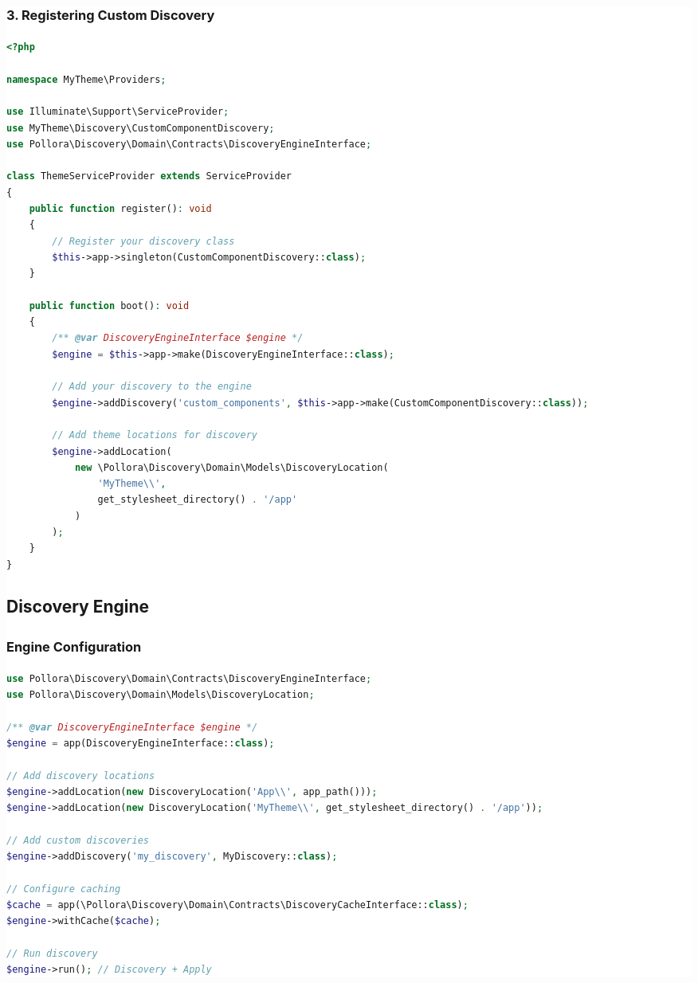 ### 3. Registering Custom Discovery

```php
<?php

namespace MyTheme\Providers;

use Illuminate\Support\ServiceProvider;
use MyTheme\Discovery\CustomComponentDiscovery;
use Pollora\Discovery\Domain\Contracts\DiscoveryEngineInterface;

class ThemeServiceProvider extends ServiceProvider
{
    public function register(): void
    {
        // Register your discovery class
        $this->app->singleton(CustomComponentDiscovery::class);
    }

    public function boot(): void
    {
        /** @var DiscoveryEngineInterface $engine */
        $engine = $this->app->make(DiscoveryEngineInterface::class);

        // Add your discovery to the engine
        $engine->addDiscovery('custom_components', $this->app->make(CustomComponentDiscovery::class));

        // Add theme locations for discovery
        $engine->addLocation(
            new \Pollora\Discovery\Domain\Models\DiscoveryLocation(
                'MyTheme\\',
                get_stylesheet_directory() . '/app'
            )
        );
    }
}
```

## Discovery Engine

### Engine Configuration

```php
use Pollora\Discovery\Domain\Contracts\DiscoveryEngineInterface;
use Pollora\Discovery\Domain\Models\DiscoveryLocation;

/** @var DiscoveryEngineInterface $engine */
$engine = app(DiscoveryEngineInterface::class);

// Add discovery locations
$engine->addLocation(new DiscoveryLocation('App\\', app_path()));
$engine->addLocation(new DiscoveryLocation('MyTheme\\', get_stylesheet_directory() . '/app'));

// Add custom discoveries
$engine->addDiscovery('my_discovery', MyDiscovery::class);

// Configure caching
$cache = app(\Pollora\Discovery\Domain\Contracts\DiscoveryCacheInterface::class);
$engine->withCache($cache);

// Run discovery
$engine->run(); // Discovery + Apply
```